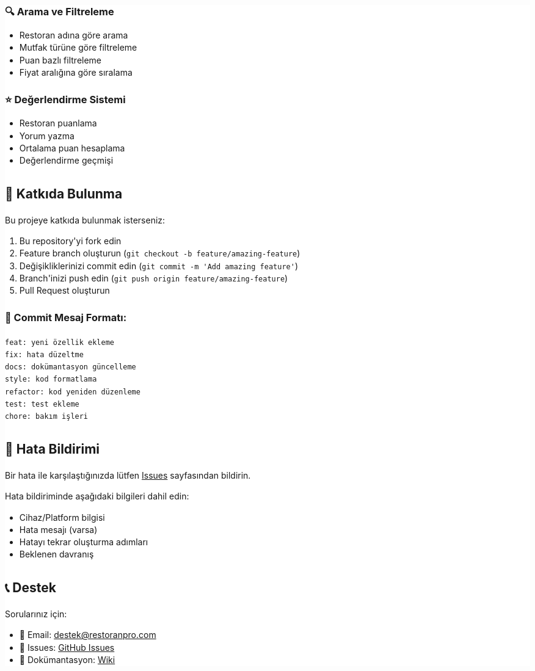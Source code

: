 ### 🔍 Arama ve Filtreleme
- Restoran adına göre arama
- Mutfak türüne göre filtreleme
- Puan bazlı filtreleme
- Fiyat aralığına göre sıralama

### ⭐ Değerlendirme Sistemi
- Restoran puanlama
- Yorum yazma
- Ortalama puan hesaplama
- Değerlendirme geçmişi

## 🤝 Katkıda Bulunma

Bu projeye katkıda bulunmak isterseniz:

1. Bu repository'yi fork edin
2. Feature branch oluşturun (`git checkout -b feature/amazing-feature`)
3. Değişikliklerinizi commit edin (`git commit -m 'Add amazing feature'`)
4. Branch'inizi push edin (`git push origin feature/amazing-feature`)
5. Pull Request oluşturun

### 📝 Commit Mesaj Formatı:
```
feat: yeni özellik ekleme
fix: hata düzeltme
docs: dokümantasyon güncelleme
style: kod formatlama
refactor: kod yeniden düzenleme
test: test ekleme
chore: bakım işleri
```

## 🐛 Hata Bildirimi

Bir hata ile karşılaştığınızda lütfen [Issues](https://github.com/KULLANICI_ADINIZ/RestoranPro/issues) sayfasından bildirin.

Hata bildiriminde aşağıdaki bilgileri dahil edin:
- Cihaz/Platform bilgisi
- Hata mesajı (varsa)
- Hatayı tekrar oluşturma adımları
- Beklenen davranış

## 📞 Destek

Sorularınız için:
- 📧 Email: destek@restoranpro.com
- 🐛 Issues: [GitHub Issues](https://github.com/KULLANICI_ADINIZ/RestoranPro/issues)
- 📖 Dokümantasyon: [Wiki](https://github.com/KULLANICI_ADINIZ/RestoranPro/wiki)
